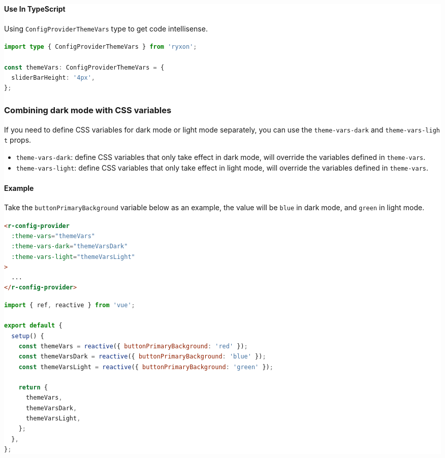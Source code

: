 #### Use In TypeScript

Using `ConfigProviderThemeVars` type to get code intellisense.

```ts
import type { ConfigProviderThemeVars } from 'ryxon';

const themeVars: ConfigProviderThemeVars = {
  sliderBarHeight: '4px',
};
```

### Combining dark mode with CSS variables

If you need to define CSS variables for dark mode or light mode separately, you can use the `theme-vars-dark` and `theme-vars-light` props.

- `theme-vars-dark`: define CSS variables that only take effect in dark mode, will override the variables defined in `theme-vars`.
- `theme-vars-light`: define CSS variables that only take effect in light mode, will override the variables defined in `theme-vars`.

#### Example

Take the `buttonPrimaryBackground` variable below as an example, the value will be `blue` in dark mode, and `green` in light mode.

```html
<r-config-provider
  :theme-vars="themeVars"
  :theme-vars-dark="themeVarsDark"
  :theme-vars-light="themeVarsLight"
>
  ...
</r-config-provider>
```

```js
import { ref, reactive } from 'vue';

export default {
  setup() {
    const themeVars = reactive({ buttonPrimaryBackground: 'red' });
    const themeVarsDark = reactive({ buttonPrimaryBackground: 'blue' });
    const themeVarsLight = reactive({ buttonPrimaryBackground: 'green' });

    return {
      themeVars,
      themeVarsDark,
      themeVarsLight,
    };
  },
};
```
